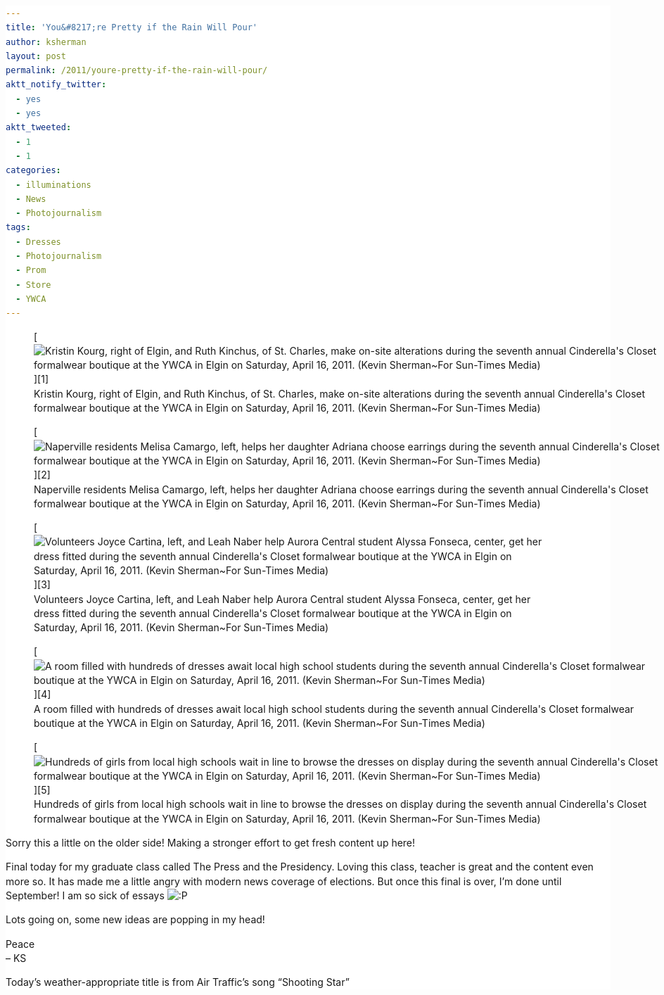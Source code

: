 ```yaml
---
title: 'You&#8217;re Pretty if the Rain Will Pour'
author: ksherman
layout: post
permalink: /2011/youre-pretty-if-the-rain-will-pour/
aktt_notify_twitter:
  - yes
  - yes
aktt_tweeted:
  - 1
  - 1
categories:
  - illuminations
  - News
  - Photojournalism
tags:
  - Dresses
  - Photojournalism
  - Prom
  - Store
  - YWCA
---
```

<figure id="attachment_735" style="width: 900px;" class="wp-caption aligncenter">[<img class="size-full wp-image-735" title="Cinderella-ECN-0417-1" src="https://s3-us-west-2.amazonaws.com/assets.kshermphoto.com/wp-content/uploads/2011/05/Cinderella-ECN-0417-2.jpg" alt="Kristin Kourg, right of Elgin, and Ruth Kinchus, of St. Charles, make on-site alterations during the seventh annual Cinderella's Closet formalwear boutique at the YWCA in Elgin on Saturday, April 16, 2011. (Kevin Sherman~For Sun-Times Media)" width="900" height="738" />][1]<figcaption class="wp-caption-text">Kristin Kourg, right of Elgin, and Ruth Kinchus, of St. Charles, make on-site alterations during the seventh annual Cinderella's Closet formalwear boutique at the YWCA in Elgin on Saturday, April 16, 2011. (Kevin Sherman~For Sun-Times Media)</figcaption></figure> <figure id="attachment_734" style="width: 900px;" class="wp-caption aligncenter">[<img class="size-full wp-image-734" title="Cinderella-ECN-0417-2" src="https://s3-us-west-2.amazonaws.com/assets.kshermphoto.com/wp-content/uploads/2011/05/Cinderella-ECN-0417-3.jpg" alt="Naperville residents Melisa Camargo, left, helps her daughter Adriana choose earrings during the seventh annual Cinderella's Closet formalwear boutique at the YWCA in Elgin on Saturday, April 16, 2011. (Kevin Sherman~For Sun-Times Media)" width="900" height="672" />][2]<figcaption class="wp-caption-text">Naperville residents Melisa Camargo, left, helps her daughter Adriana choose earrings during the seventh annual Cinderella's Closet formalwear boutique at the YWCA in Elgin on Saturday, April 16, 2011. (Kevin Sherman~For Sun-Times Media)</figcaption></figure> <figure id="attachment_733" style="width: 724px;" class="wp-caption aligncenter">[<img class="size-full wp-image-733" title="Cinderella-ECN-0417-3" src="https://s3-us-west-2.amazonaws.com/assets.kshermphoto.com/wp-content/uploads/2011/05/Cinderella-ECN-0417-4.jpg" alt="Volunteers Joyce Cartina, left, and Leah Naber help Aurora Central student Alyssa Fonseca, center, get her dress fitted during the seventh annual Cinderella's Closet formalwear boutique at the YWCA in Elgin on Saturday, April 16, 2011. (Kevin Sherman~For Sun-Times Media)" width="724" height="900" />][3]<figcaption class="wp-caption-text">Volunteers Joyce Cartina, left, and Leah Naber help Aurora Central student Alyssa Fonseca, center, get her dress fitted during the seventh annual Cinderella's Closet formalwear boutique at the YWCA in Elgin on Saturday, April 16, 2011. (Kevin Sherman~For Sun-Times Media)</figcaption></figure> <figure id="attachment_732" style="width: 900px;" class="wp-caption aligncenter">[<img class="size-full wp-image-732" title="Cinderella-ECN-0417-4" src="https://s3-us-west-2.amazonaws.com/assets.kshermphoto.com/wp-content/uploads/2011/05/Cinderella-ECN-0417-6.jpg" alt="A room filled with hundreds of dresses await local high school students during the seventh annual Cinderella's Closet formalwear boutique at the YWCA in Elgin on Saturday, April 16, 2011. (Kevin Sherman~For Sun-Times Media)" width="900" height="600" />][4]<figcaption class="wp-caption-text">A room filled with hundreds of dresses await local high school students during the seventh annual Cinderella's Closet formalwear boutique at the YWCA in Elgin on Saturday, April 16, 2011. (Kevin Sherman~For Sun-Times Media)</figcaption></figure> <figure id="attachment_731" style="width: 900px;" class="wp-caption aligncenter">[<img class="size-full wp-image-731" title="Cinderella-ECN-0417-5" src="https://s3-us-west-2.amazonaws.com/assets.kshermphoto.com/wp-content/uploads/2011/05/Cinderella-ECN-0417-8.jpg" alt="Hundreds of girls from local high schools wait in line to browse the dresses on display during the seventh annual Cinderella's Closet formalwear boutique at the YWCA in Elgin on Saturday, April 16, 2011. (Kevin Sherman~For Sun-Times Media)" width="900" height="408" />][5]<figcaption class="wp-caption-text">Hundreds of girls from local high schools wait in line to browse the dresses on display during the seventh annual Cinderella's Closet formalwear boutique at the YWCA in Elgin on Saturday, April 16, 2011. (Kevin Sherman~For Sun-Times Media)</figcaption></figure> 

Sorry this a little on the older side! Making a stronger effort to get fresh content up here!

Final today for my graduate class called The Press and the Presidency. Loving this class, teacher is great and the content even more so. It has made me a little angry with modern news coverage of elections. But once this final is over, I&#8217;m done until September! I am so sick of essays <img src="http://kshermphoto.com/wp-includes/images/smilies/icon_razz.gif" alt=":P" class="wp-smiley" />

Lots going on, some new ideas are popping in my head!

Peace  
&#8211; KS

Today&#8217;s weather-appropriate title is from Air Traffic&#8217;s song &#8220;Shooting Star&#8221;

 [1]: https://s3-us-west-2.amazonaws.com/assets.kshermphoto.com/wp-content/uploads/2011/05/Cinderella-ECN-0417-2.jpg
 [2]: https://s3-us-west-2.amazonaws.com/assets.kshermphoto.com/wp-content/uploads/2011/05/Cinderella-ECN-0417-3.jpg
 [3]: https://s3-us-west-2.amazonaws.com/assets.kshermphoto.com/wp-content/uploads/2011/05/Cinderella-ECN-0417-4.jpg
 [4]: https://s3-us-west-2.amazonaws.com/assets.kshermphoto.com/wp-content/uploads/2011/05/Cinderella-ECN-0417-6.jpg
 [5]: https://s3-us-west-2.amazonaws.com/assets.kshermphoto.com/wp-content/uploads/2011/05/Cinderella-ECN-0417-8.jpg